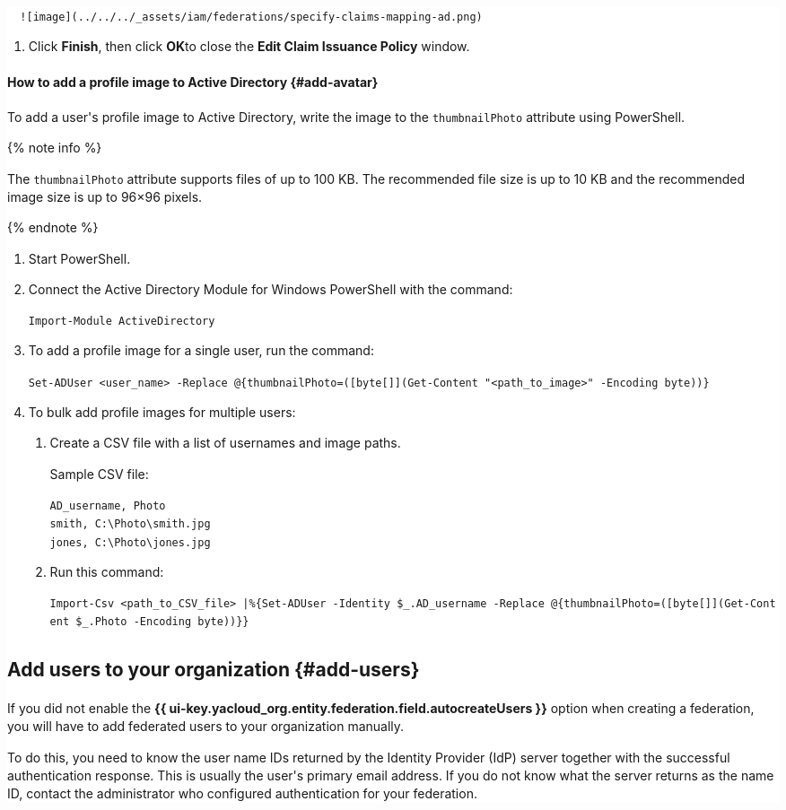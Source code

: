       ![image](../../../_assets/iam/federations/specify-claims-mapping-ad.png)

1. Click **Finish**, then click **OK**to close the **Edit Claim Issuance Policy** window.


#### How to add a profile image to Active Directory {#add-avatar}

To add a user's profile image to Active Directory, write the image to the `thumbnailPhoto` attribute using PowerShell.

{% note info %}

The `thumbnailPhoto` attribute supports files of up to 100 KB. The recommended file size is up to 10 KB and the recommended image size is up to 96×96 pixels.

{% endnote %}

1. Start PowerShell.

1. Connect the Active Directory Module for Windows PowerShell with the command:

   ```
   Import-Module ActiveDirectory
   ```

1. To add a profile image for a single user, run the command:

   ```
   Set-ADUser <user_name> -Replace @{thumbnailPhoto=([byte[]](Get-Content "<path_to_image>" -Encoding byte))}
   ```

1. To bulk add profile images for multiple users:

   1. Create a CSV file with a list of usernames and image paths.

      Sample CSV file:

      ```csv
      AD_username, Photo
      smith, C:\Photo\smith.jpg
      jones, C:\Photo\jones.jpg
      ```

   1. Run this command:

      ```
      Import-Csv <path_to_CSV_file> |%{Set-ADUser -Identity $_.AD_username -Replace @{thumbnailPhoto=([byte[]](Get-Content $_.Photo -Encoding byte))}}
      ```

## Add users to your organization {#add-users}

If you did not enable the **{{ ui-key.yacloud_org.entity.federation.field.autocreateUsers }}** option when creating a federation, you will have to add federated users to your organization manually.

To do this, you need to know the user name IDs returned by the Identity Provider (IdP) server together with the successful authentication response. This is usually the user's primary email address. If you do not know what the server returns as the name ID, contact the administrator who configured authentication for your federation.
